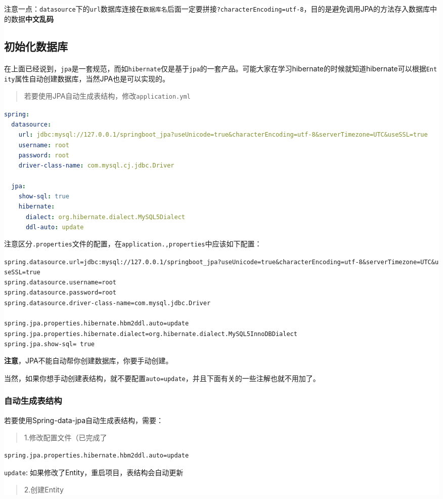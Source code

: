 注意一点：`datasource`下的`url`数据库连接在`数据库名`后面一定要拼接`?characterEncoding=utf-8`，目的是避免调用JPA的方法存入数据库中的数据**中文乱码**

## 初始化数据库

在上面已经说到，`jpa`是一套规范，而如`hibernate`仅是基于`jpa`的一套产品。可能大家在学习hibernate的时候就知道hibernate可以根据`Entity`属性自动创建数据库，当然JPA也是可以实现的。

> 若要使用JPA自动生成表结构，修改`application.yml`

```yaml
spring:
  datasource:
    url: jdbc:mysql://127.0.0.1/springboot_jpa?useUnicode=true&characterEncoding=utf-8&serverTimezone=UTC&useSSL=true
    username: root
    password: root
    driver-class-name: com.mysql.cj.jdbc.Driver

  jpa:
    show-sql: true
    hibernate:
      dialect: org.hibernate.dialect.MySQL5Dialect
      ddl-auto: update
```

注意区分`.properties`文件的配置，在`application.,properties`中应该如下配置：

```properties
spring.datasource.url=jdbc:mysql://127.0.0.1/springboot_jpa?useUnicode=true&characterEncoding=utf-8&serverTimezone=UTC&useSSL=true
spring.datasource.username=root
spring.datasource.password=root
spring.datasource.driver-class-name=com.mysql.jdbc.Driver

spring.jpa.properties.hibernate.hbm2ddl.auto=update
spring.jpa.properties.hibernate.dialect=org.hibernate.dialect.MySQL5InnoDBDialect
spring.jpa.show-sql= true
```

**注意**，JPA不能自动帮你创建数据库，你要手动创建。

当然，如果你想手动创建表结构，就不要配置`auto=update`，并且下面有关的一些注解也就不用加了。

### 自动生成表结构

若要使用Spring-data-jpa自动生成表结构，需要：

> 1.修改配置文件（已完成了

```properties
spring.jpa.properties.hibernate.hbm2ddl.auto=update
```

`update`: 如果修改了Entity，重启项目，表结构会自动更新

> 2.创建Entity
